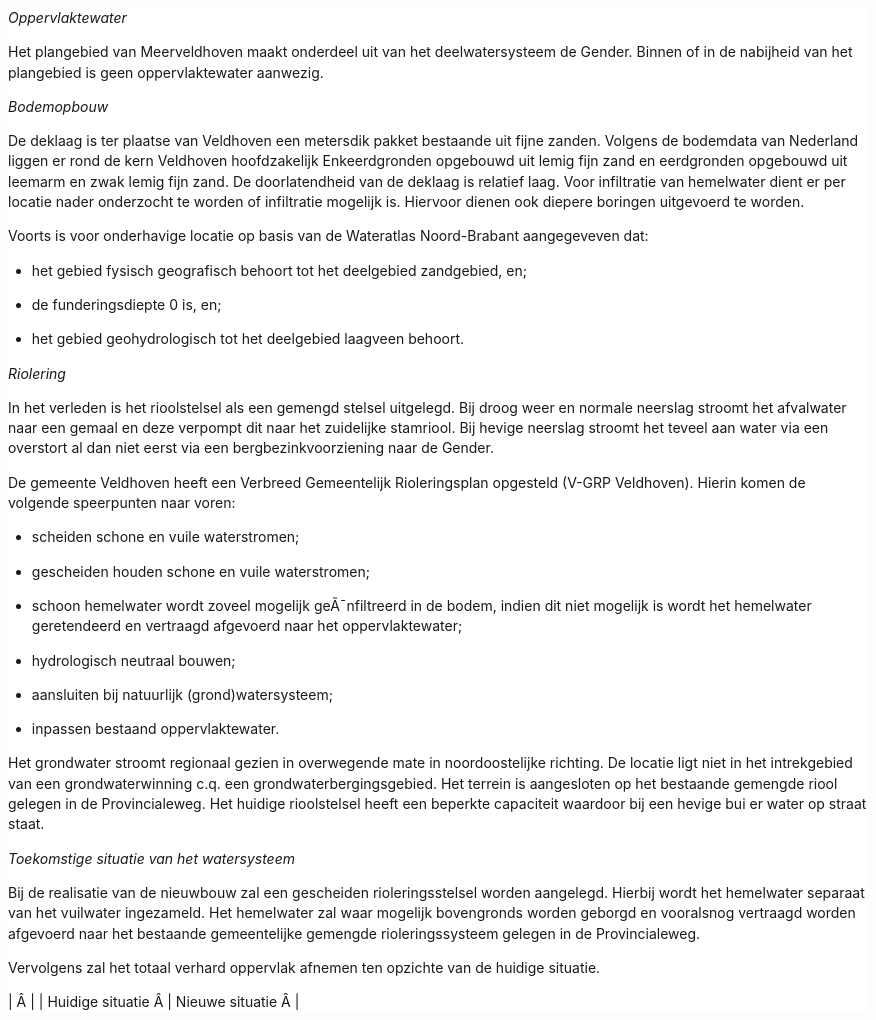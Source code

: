 *Oppervlaktewater*

Het plangebied van Meerveldhoven maakt onderdeel uit van het deelwatersysteem de Gender. Binnen of in de nabijheid van het plangebied is geen oppervlaktewater aanwezig.

*Bodemopbouw*

De deklaag is ter plaatse van Veldhoven een metersdik pakket bestaande uit fijne zanden. Volgens de bodemdata van Nederland liggen er rond de kern Veldhoven hoofdzakelijk Enkeerdgronden opgebouwd uit lemig fijn zand en eerdgronden opgebouwd uit leemarm en zwak lemig fijn zand. De doorlatendheid van de deklaag is relatief laag. Voor infiltratie van hemelwater dient er per locatie nader onderzocht te worden of infiltratie mogelijk is. Hiervoor dienen ook diepere boringen uitgevoerd te worden.

Voorts is voor onderhavige locatie op basis van de Wateratlas Noord\-Brabant aangegeveven dat:

* het gebied fysisch geografisch behoort tot het deelgebied zandgebied, en;

* de funderingsdiepte 0 is, en;

* het gebied geohydrologisch tot het deelgebied laagveen behoort.

*Riolering*

In het verleden is het rioolstelsel als een gemengd stelsel uitgelegd. Bij droog weer en normale neerslag stroomt het afvalwater naar een gemaal en deze verpompt dit naar het zuidelijke stamriool. Bij hevige neerslag stroomt het teveel aan water via een overstort al dan niet eerst via een bergbezinkvoorziening naar de Gender.

De gemeente Veldhoven heeft een Verbreed Gemeentelijk Rioleringsplan opgesteld (V\-GRP Veldhoven). Hierin komen de volgende speerpunten naar voren:

* scheiden schone en vuile waterstromen;

* gescheiden houden schone en vuile waterstromen;

* schoon hemelwater wordt zoveel mogelijk geÃ¯nfiltreerd in de bodem, indien dit niet mogelijk is wordt het hemelwater geretendeerd en vertraagd afgevoerd naar het oppervlaktewater;

* hydrologisch neutraal bouwen;

* aansluiten bij natuurlijk (grond)watersysteem;

* inpassen bestaand oppervlaktewater.

Het grondwater stroomt regionaal gezien in overwegende mate in noordoostelijke richting. De locatie ligt niet in het intrekgebied van een grondwaterwinning c.q. een grondwaterbergingsgebied. Het terrein is aangesloten op het bestaande gemengde riool gelegen in de Provincialeweg. Het huidige rioolstelsel heeft een beperkte capaciteit waardoor bij een hevige bui er water op straat staat.

*Toekomstige situatie van het watersysteem*

Bij de realisatie van de nieuwbouw zal een gescheiden rioleringsstelsel worden aangelegd. Hierbij wordt het hemelwater separaat van het vuilwater ingezameld. Het hemelwater zal waar mogelijk bovengronds worden geborgd en vooralsnog vertraagd worden afgevoerd naar het bestaande gemeentelijke gemengde rioleringssysteem gelegen in de Provincialeweg.

Vervolgens zal het totaal verhard oppervlak afnemen ten opzichte van de huidige situatie.

| Â | | Huidige situatie   Â | Nieuwe situatie   Â |
